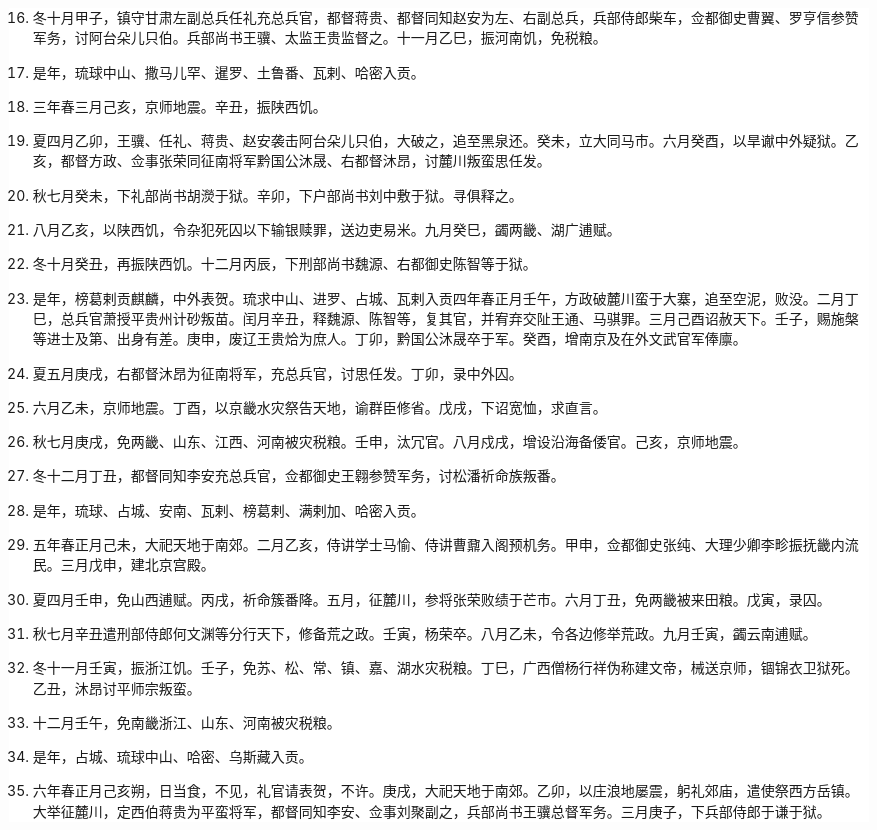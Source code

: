 16. <span id="本纪第十_英宗前纪-16"></span>
冬十月甲子，镇守甘肃左副总兵任礼充总兵官，都督蒋贵、都督同知赵安为左、右副总兵，兵部侍郎柴车，佥都御史曹翼、罗亨信参赞军务，讨阿台朵儿只伯。兵部尚书王骥、太监王贵监督之。十一月乙巳，振河南饥，免税粮。

17. <span id="本纪第十_英宗前纪-17"></span>
是年，琉球中山、撒马儿罕、暹罗、土鲁番、瓦剌、哈密入贡。

18. <span id="本纪第十_英宗前纪-18"></span>
三年春三月己亥，京师地震。辛丑，振陕西饥。

19. <span id="本纪第十_英宗前纪-19"></span>
夏四月乙卯，王骥、任礼、蒋贵、赵安袭击阿台朵儿只伯，大破之，追至黑泉还。癸未，立大同马市。六月癸酉，以旱谳中外疑狱。乙亥，都督方政、佥事张荣同征南将军黔国公沐晟、右都督沐昂，讨麓川叛蛮思任发。

20. <span id="本纪第十_英宗前纪-20"></span>
秋七月癸未，下礼部尚书胡濙于狱。辛卯，下户部尚书刘中敷于狱。寻俱释之。

21. <span id="本纪第十_英宗前纪-21"></span>
八月乙亥，以陕西饥，令杂犯死囚以下输银赎罪，送边吏易米。九月癸巳，蠲两畿、湖广逋赋。

22. <span id="本纪第十_英宗前纪-22"></span>
冬十月癸丑，再振陕西饥。十二月丙辰，下刑部尚书魏源、右都御史陈智等于狱。

23. <span id="本纪第十_英宗前纪-23"></span>
是年，榜葛剌贡麒麟，中外表贺。琉求中山、进罗、占城、瓦剌入贡四年春正月壬午，方政破麓川蛮于大寨，追至空泥，败没。二月丁巳，总兵官萧授平贵州计砂叛苗。闰月辛丑，释魏源、陈智等，复其官，并宥弃交阯王通、马骐罪。三月己酉诏赦天下。壬子，赐施槃等进士及第、出身有差。庚申，废辽王贵烚为庶人。丁卯，黔国公沐晟卒于军。癸酉，增南京及在外文武官军俸廪。

24. <span id="本纪第十_英宗前纪-24"></span>
夏五月庚戌，右都督沐昂为征南将军，充总兵官，讨思任发。丁卯，录中外囚。

25. <span id="本纪第十_英宗前纪-25"></span>
六月乙未，京师地震。丁酉，以京畿水灾祭告天地，谕群臣修省。戊戌，下诏宽恤，求直言。

26. <span id="本纪第十_英宗前纪-26"></span>
秋七月庚戌，免两畿、山东、江西、河南被灾税粮。壬申，汰冗官。八月戍戌，增设沿海备倭官。己亥，京师地震。

27. <span id="本纪第十_英宗前纪-27"></span>
冬十二月丁丑，都督同知李安充总兵官，佥都御史王翱参赞军务，讨松潘祈命族叛番。

28. <span id="本纪第十_英宗前纪-28"></span>
是年，琉球、占城、安南、瓦剌、榜葛剌、满剌加、哈密入贡。

29. <span id="本纪第十_英宗前纪-29"></span>
五年春正月己未，大祀天地于南郊。二月乙亥，侍讲学士马愉、侍讲曹鼐入阁预机务。甲申，佥都御史张纯、大理少卿李畛振抚畿内流民。三月戊申，建北京宫殿。

30. <span id="本纪第十_英宗前纪-30"></span>
夏四月壬申，免山西逋赋。丙戌，祈命簇番降。五月，征麓川，参将张荣败绩于芒市。六月丁丑，免两畿被来田粮。戊寅，录囚。

31. <span id="本纪第十_英宗前纪-31"></span>
秋七月辛丑遣刑部侍郎何文渊等分行天下，修备荒之政。壬寅，杨荣卒。八月乙未，令各边修举荒政。九月壬寅，蠲云南逋赋。

32. <span id="本纪第十_英宗前纪-32"></span>
冬十一月壬寅，振浙江饥。壬子，免苏、松、常、镇、嘉、湖水灾税粮。丁巳，广西僧杨行祥伪称建文帝，械送京师，锢锦衣卫狱死。乙丑，沐昂讨平师宗叛蛮。

33. <span id="本纪第十_英宗前纪-33"></span>
十二月壬午，免南畿浙江、山东、河南被灾税粮。

34. <span id="本纪第十_英宗前纪-34"></span>
是年，占城、琉球中山、哈密、乌斯藏入贡。

35. <span id="本纪第十_英宗前纪-35"></span>
六年春正月己亥朔，日当食，不见，礼官请表贺，不许。庚戌，大祀天地于南郊。乙卯，以庄浪地屡震，躬礼郊庙，遣使祭西方岳镇。大举征麓川，定西伯蒋贵为平蛮将军，都督同知李安、佥事刘聚副之，兵部尚书王骥总督军务。三月庚子，下兵部侍郎于谦于狱。
